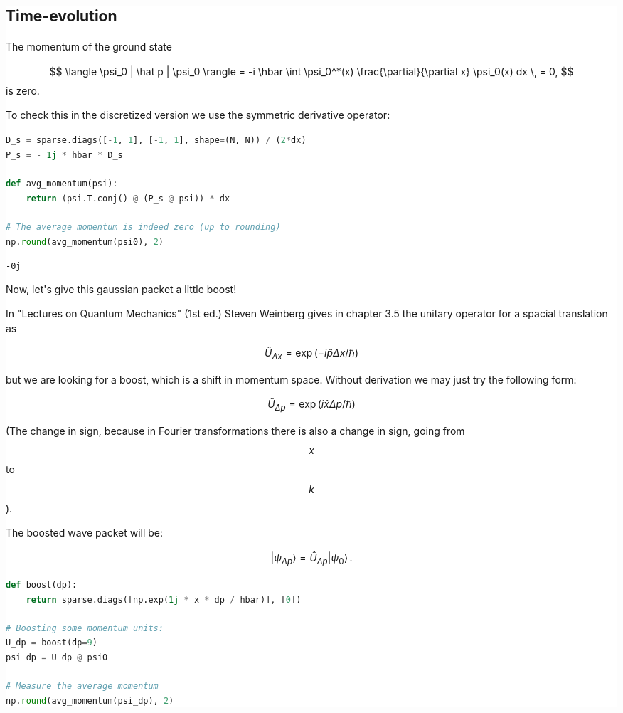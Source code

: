 ## Time-evolution

The momentum of the ground state

$$
\langle \psi_0 | \hat p | \psi_0 \rangle = -i \hbar \int \psi_0^*(x) \frac{\partial}{\partial x} \psi_0(x) dx \, = 0,
$$ 
is zero.

To check this in the discretized version we use the [symmetric derivative](https://en.wikipedia.org/wiki/Symmetric_derivative)
operator:


```python
D_s = sparse.diags([-1, 1], [-1, 1], shape=(N, N)) / (2*dx)
P_s = - 1j * hbar * D_s

def avg_momentum(psi):
    return (psi.T.conj() @ (P_s @ psi)) * dx

# The average momentum is indeed zero (up to rounding)
np.round(avg_momentum(psi0), 2)
```




    -0j



Now, let's give this gaussian packet a little boost!

In "Lectures on Quantum Mechanics" (1st ed.) Steven Weinberg gives in chapter 3.5 the unitary operator
for a spacial translation as

$$
\hat U_{\Delta x} = \exp \left( -i \hat p \Delta x / \hbar \right)
$$

but we are looking for a boost, which is a shift in momentum space. Without derivation we may 
just try the following form:

$$
\hat U_{\Delta p} = \exp \left( i \hat x \Delta p / \hbar \right)
$$

(The change in sign, because in Fourier transformations there is also a change in sign,
going from $$x$$ to $$k$$). 

The boosted wave packet will be:

$$
|\psi_{\Delta p} \rangle = \hat U_{\Delta p} |\psi_0 \rangle \, .
$$


```python
def boost(dp):
    return sparse.diags([np.exp(1j * x * dp / hbar)], [0]) 

# Boosting some momentum units:
U_dp = boost(dp=9)
psi_dp = U_dp @ psi0

# Measure the average momentum
np.round(avg_momentum(psi_dp), 2)
```

